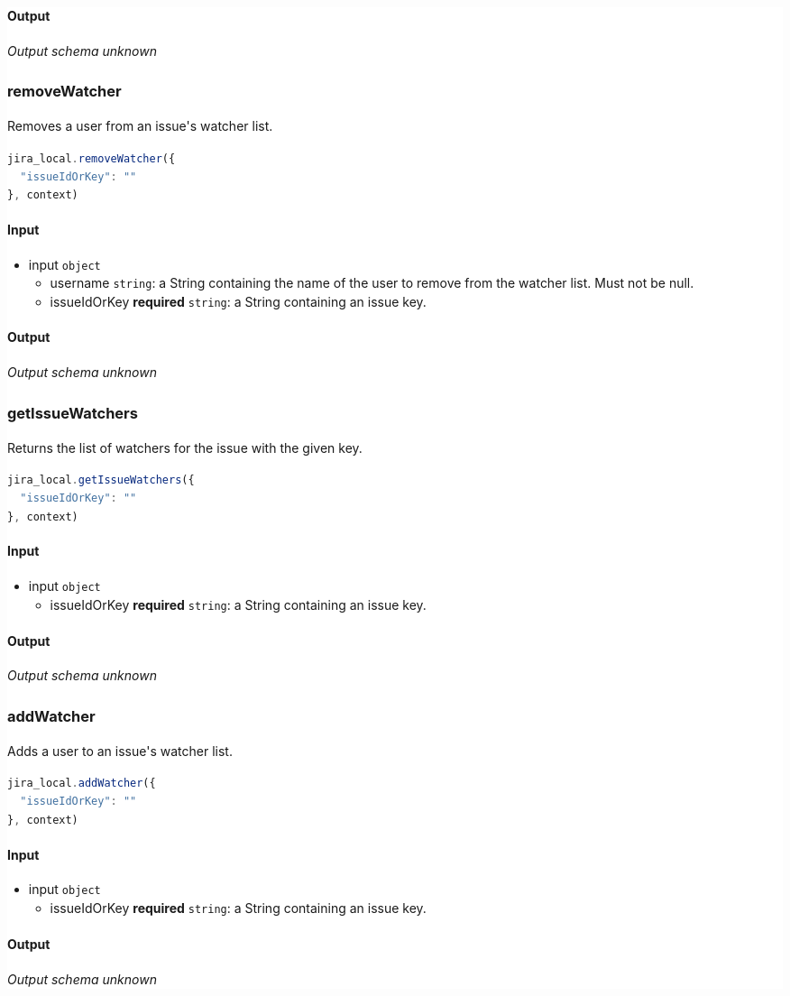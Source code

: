 #### Output
*Output schema unknown*

### removeWatcher
Removes a user from an issue's watcher list.


```js
jira_local.removeWatcher({
  "issueIdOrKey": ""
}, context)
```

#### Input
* input `object`
  * username `string`: a String containing the name of the user to remove from the watcher list. Must not be null.
  * issueIdOrKey **required** `string`: a String containing an issue key.

#### Output
*Output schema unknown*

### getIssueWatchers
Returns the list of watchers for the issue with the given key.


```js
jira_local.getIssueWatchers({
  "issueIdOrKey": ""
}, context)
```

#### Input
* input `object`
  * issueIdOrKey **required** `string`: a String containing an issue key.

#### Output
*Output schema unknown*

### addWatcher
Adds a user to an issue's watcher list.


```js
jira_local.addWatcher({
  "issueIdOrKey": ""
}, context)
```

#### Input
* input `object`
  * issueIdOrKey **required** `string`: a String containing an issue key.

#### Output
*Output schema unknown*
